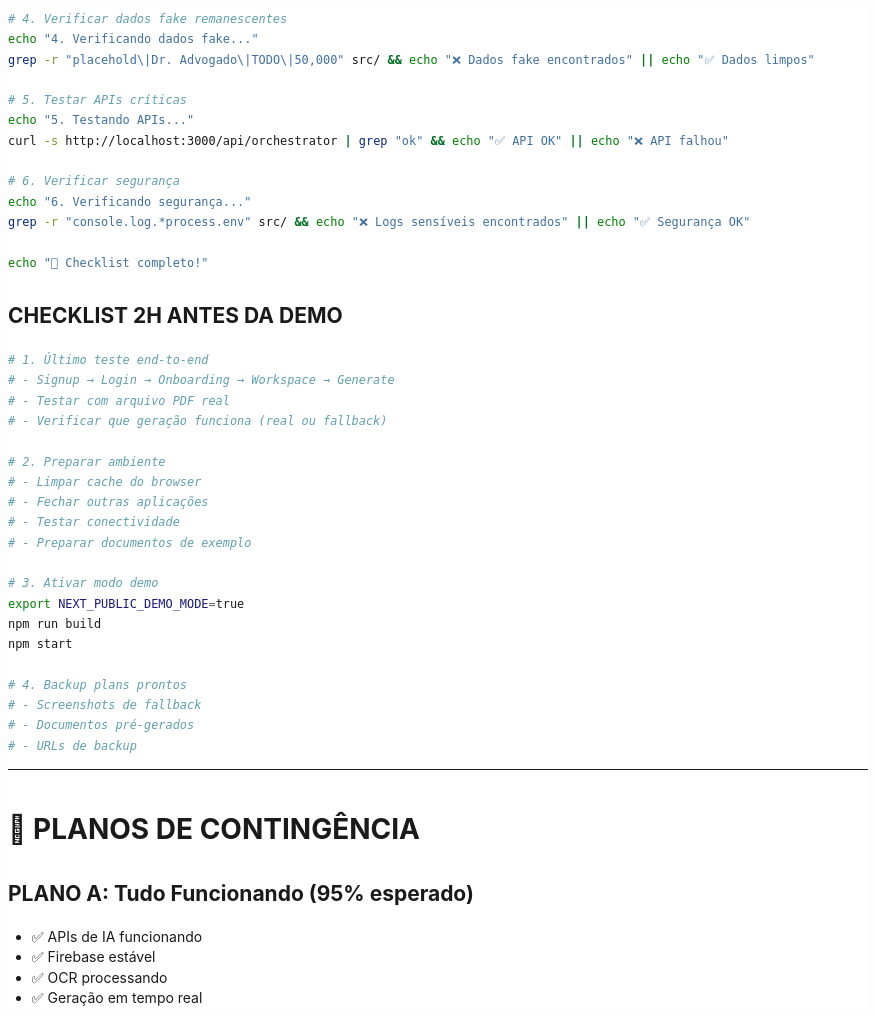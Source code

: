 ```bash
# 4. Verificar dados fake remanescentes
echo "4. Verificando dados fake..."
grep -r "placehold\|Dr. Advogado\|TODO\|50,000" src/ && echo "❌ Dados fake encontrados" || echo "✅ Dados limpos"

# 5. Testar APIs críticas
echo "5. Testando APIs..."
curl -s http://localhost:3000/api/orchestrator | grep "ok" && echo "✅ API OK" || echo "❌ API falhou"

# 6. Verificar segurança
echo "6. Verificando segurança..."
grep -r "console.log.*process.env" src/ && echo "❌ Logs sensíveis encontrados" || echo "✅ Segurança OK"

echo "🎯 Checklist completo!"
```

## **CHECKLIST 2H ANTES DA DEMO**

```bash
# 1. Último teste end-to-end
# - Signup → Login → Onboarding → Workspace → Generate
# - Testar com arquivo PDF real
# - Verificar que geração funciona (real ou fallback)

# 2. Preparar ambiente
# - Limpar cache do browser
# - Fechar outras aplicações
# - Testar conectividade
# - Preparar documentos de exemplo

# 3. Ativar modo demo
export NEXT_PUBLIC_DEMO_MODE=true
npm run build
npm start

# 4. Backup plans prontos
# - Screenshots de fallback
# - Documentos pré-gerados
# - URLs de backup
```

---

# 🚨 PLANOS DE CONTINGÊNCIA

## **PLANO A: Tudo Funcionando (95% esperado)**
- ✅ APIs de IA funcionando
- ✅ Firebase estável  
- ✅ OCR processando
- ✅ Geração em tempo real

